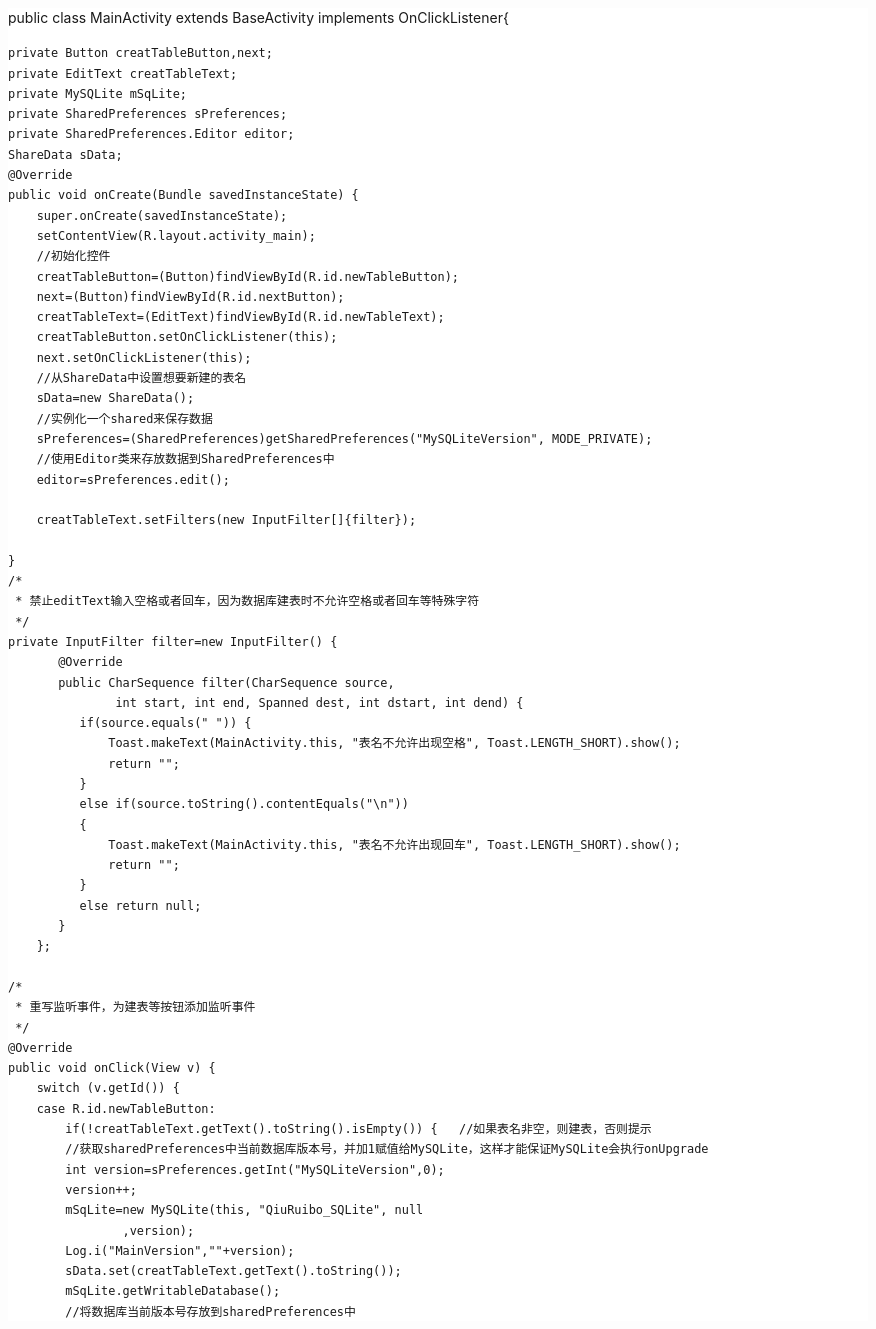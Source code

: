 public class MainActivity extends BaseActivity implements OnClickListener{
 
	private Button creatTableButton,next;
	private EditText creatTableText;
	private MySQLite mSqLite;
	private SharedPreferences sPreferences;
	private SharedPreferences.Editor editor;
	ShareData sData;
	@Override
	public void onCreate(Bundle savedInstanceState) {
		super.onCreate(savedInstanceState);
		setContentView(R.layout.activity_main);
		//初始化控件
		creatTableButton=(Button)findViewById(R.id.newTableButton);
		next=(Button)findViewById(R.id.nextButton);
		creatTableText=(EditText)findViewById(R.id.newTableText);
		creatTableButton.setOnClickListener(this);
		next.setOnClickListener(this);
		//从ShareData中设置想要新建的表名
		sData=new ShareData();
		//实例化一个shared来保存数据
		sPreferences=(SharedPreferences)getSharedPreferences("MySQLiteVersion", MODE_PRIVATE);
		//使用Editor类来存放数据到SharedPreferences中
		editor=sPreferences.edit();
		
		creatTableText.setFilters(new InputFilter[]{filter});
		
	}
	/*
	 * 禁止editText输入空格或者回车，因为数据库建表时不允许空格或者回车等特殊字符
	 */
	private InputFilter filter=new InputFilter() {
		   @Override
		   public CharSequence filter(CharSequence source, 
				   int start, int end, Spanned dest, int dstart, int dend) {
		      if(source.equals(" ")) {
		    	  Toast.makeText(MainActivity.this, "表名不允许出现空格", Toast.LENGTH_SHORT).show();
		    	  return "";
		      }
		      else if(source.toString().contentEquals("\n"))
		      {
		    	  Toast.makeText(MainActivity.this, "表名不允许出现回车", Toast.LENGTH_SHORT).show();
		    	  return "";
		      }
		      else return null;
		   }
		};
	
	/*
	 * 重写监听事件，为建表等按钮添加监听事件
	 */
	@Override
	public void onClick(View v) {
		switch (v.getId()) {
		case R.id.newTableButton:
			if(!creatTableText.getText().toString().isEmpty()) {   //如果表名非空，则建表，否则提示
			//获取sharedPreferences中当前数据库版本号，并加1赋值给MySQLite，这样才能保证MySQLite会执行onUpgrade
			int version=sPreferences.getInt("MySQLiteVersion",0);
			version++;
			mSqLite=new MySQLite(this, "QiuRuibo_SQLite", null
					,version);
			Log.i("MainVersion",""+version);
			sData.set(creatTableText.getText().toString());
			mSqLite.getWritableDatabase();
			//将数据库当前版本号存放到sharedPreferences中